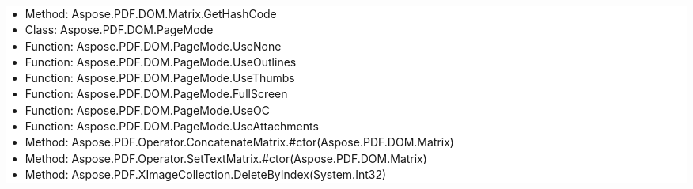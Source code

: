 - Method: Aspose.PDF.DOM.Matrix.GetHashCode
- Class: Aspose.PDF.DOM.PageMode
- Function: Aspose.PDF.DOM.PageMode.UseNone
- Function: Aspose.PDF.DOM.PageMode.UseOutlines
- Function: Aspose.PDF.DOM.PageMode.UseThumbs
- Function: Aspose.PDF.DOM.PageMode.FullScreen
- Function: Aspose.PDF.DOM.PageMode.UseOC
- Function: Aspose.PDF.DOM.PageMode.UseAttachments
- Method: Aspose.PDF.Operator.ConcatenateMatrix.#ctor(Aspose.PDF.DOM.Matrix)
- Method: Aspose.PDF.Operator.SetTextMatrix.#ctor(Aspose.PDF.DOM.Matrix)
- Method: Aspose.PDF.XImageCollection.DeleteByIndex(System.Int32)
